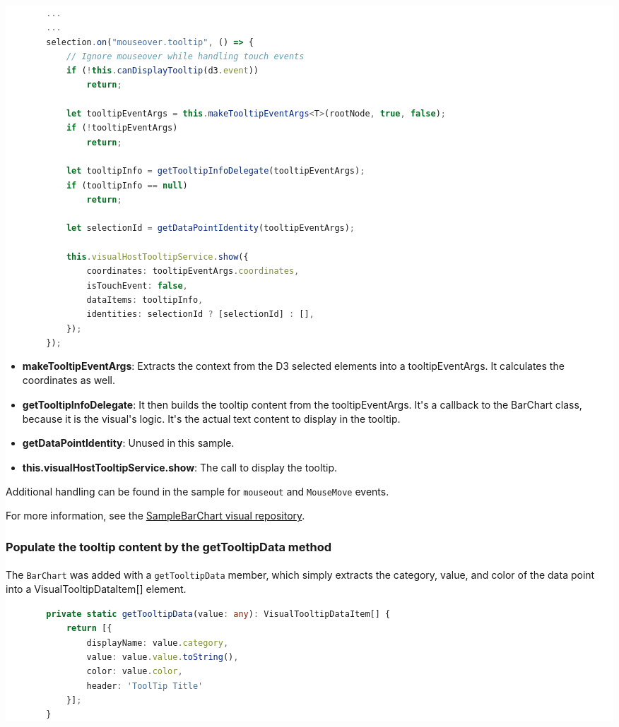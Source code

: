 ```typescript
        ...
        ...
        selection.on("mouseover.tooltip", () => {
            // Ignore mouseover while handling touch events
            if (!this.canDisplayTooltip(d3.event))
                return;

            let tooltipEventArgs = this.makeTooltipEventArgs<T>(rootNode, true, false);
            if (!tooltipEventArgs)
                return;

            let tooltipInfo = getTooltipInfoDelegate(tooltipEventArgs);
            if (tooltipInfo == null)
                return;

            let selectionId = getDataPointIdentity(tooltipEventArgs);

            this.visualHostTooltipService.show({
                coordinates: tooltipEventArgs.coordinates,
                isTouchEvent: false,
                dataItems: tooltipInfo,
                identities: selectionId ? [selectionId] : [],
            });
        });
```

* **makeTooltipEventArgs**: Extracts the context from the D3 selected elements into a tooltipEventArgs. It calculates the coordinates as well.

* **getTooltipInfoDelegate**: It then builds the tooltip content from the tooltipEventArgs. It's a callback to the BarChart class, because it is the visual's logic. It's the actual text content to display in the tooltip.

* **getDataPointIdentity**: Unused in this sample.

* **this.visualHostTooltipService.show**: The call to display the tooltip.  

Additional handling can be found in the sample for `mouseout` and `MouseMove` events.

For more information, see the [SampleBarChart visual repository](https://github.com/Microsoft/PowerBI-visuals-sampleBarChart/commit/981b021612d7b333adffe9f723ab27783c76fb14).

### Populate the tooltip content by the getTooltipData method

The `BarChart` was added with a `getTooltipData` member, which simply extracts the category, value, and color of the data point into a VisualTooltipDataItem[] element.

```typescript
        private static getTooltipData(value: any): VisualTooltipDataItem[] {
            return [{
                displayName: value.category,
                value: value.value.toString(),
                color: value.color,
                header: 'ToolTip Title'
            }];
        }
```
